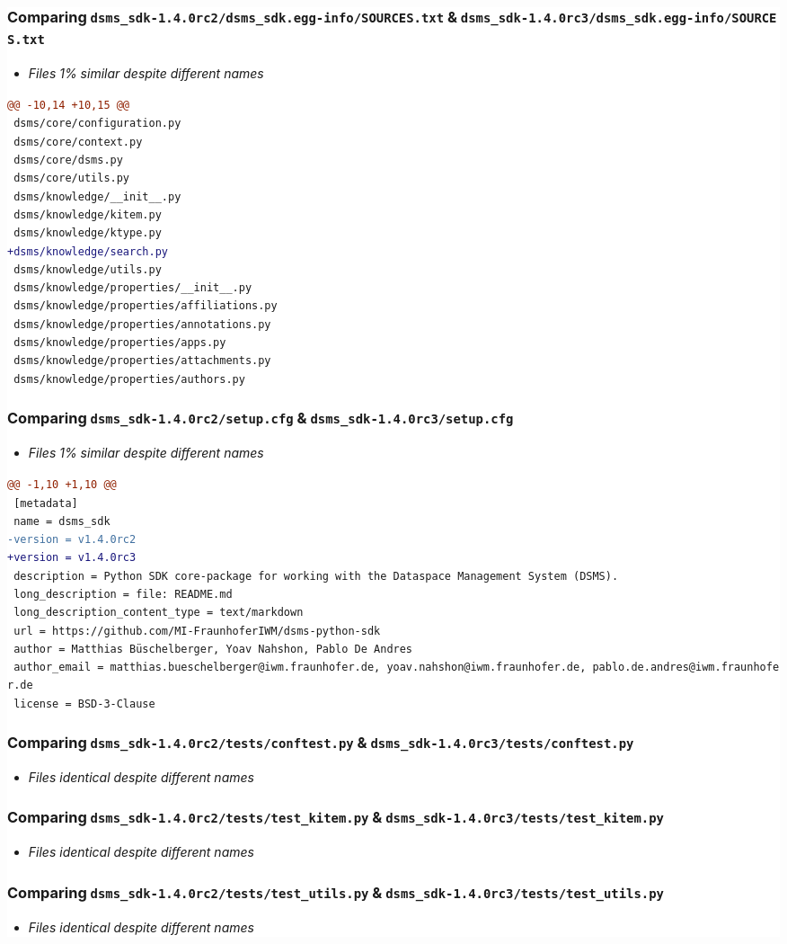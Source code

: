 ### Comparing `dsms_sdk-1.4.0rc2/dsms_sdk.egg-info/SOURCES.txt` & `dsms_sdk-1.4.0rc3/dsms_sdk.egg-info/SOURCES.txt`

 * *Files 1% similar despite different names*

```diff
@@ -10,14 +10,15 @@
 dsms/core/configuration.py
 dsms/core/context.py
 dsms/core/dsms.py
 dsms/core/utils.py
 dsms/knowledge/__init__.py
 dsms/knowledge/kitem.py
 dsms/knowledge/ktype.py
+dsms/knowledge/search.py
 dsms/knowledge/utils.py
 dsms/knowledge/properties/__init__.py
 dsms/knowledge/properties/affiliations.py
 dsms/knowledge/properties/annotations.py
 dsms/knowledge/properties/apps.py
 dsms/knowledge/properties/attachments.py
 dsms/knowledge/properties/authors.py
```

### Comparing `dsms_sdk-1.4.0rc2/setup.cfg` & `dsms_sdk-1.4.0rc3/setup.cfg`

 * *Files 1% similar despite different names*

```diff
@@ -1,10 +1,10 @@
 [metadata]
 name = dsms_sdk
-version = v1.4.0rc2
+version = v1.4.0rc3
 description = Python SDK core-package for working with the Dataspace Management System (DSMS).
 long_description = file: README.md
 long_description_content_type = text/markdown
 url = https://github.com/MI-FraunhoferIWM/dsms-python-sdk
 author = Matthias Büschelberger, Yoav Nahshon, Pablo De Andres
 author_email = matthias.bueschelberger@iwm.fraunhofer.de, yoav.nahshon@iwm.fraunhofer.de, pablo.de.andres@iwm.fraunhofer.de
 license = BSD-3-Clause
```

### Comparing `dsms_sdk-1.4.0rc2/tests/conftest.py` & `dsms_sdk-1.4.0rc3/tests/conftest.py`

 * *Files identical despite different names*

### Comparing `dsms_sdk-1.4.0rc2/tests/test_kitem.py` & `dsms_sdk-1.4.0rc3/tests/test_kitem.py`

 * *Files identical despite different names*

### Comparing `dsms_sdk-1.4.0rc2/tests/test_utils.py` & `dsms_sdk-1.4.0rc3/tests/test_utils.py`

 * *Files identical despite different names*

